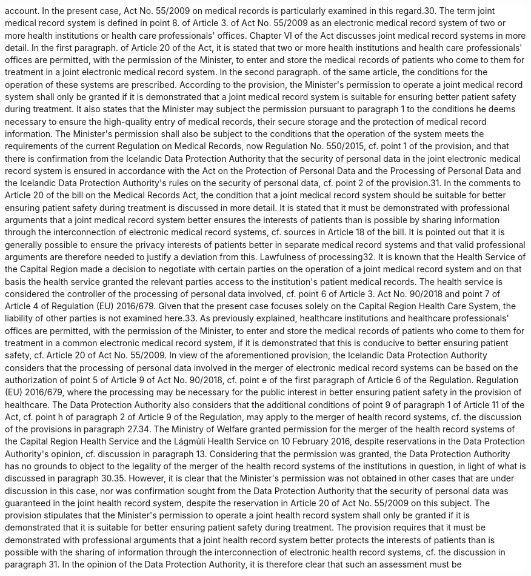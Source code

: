 account. In the present case, Act No. 55/2009 on medical records is particularly examined in this regard.30. The term joint medical record system is defined in point 8. of Article 3. of Act No. 55/2009 as an electronic medical record system of two or more health institutions or health care professionals' offices. Chapter VI of the Act discusses joint medical record systems in more detail. In the first paragraph. of Article 20 of the Act, it is stated that two or more health institutions and health care professionals' offices are permitted, with the permission of the Minister, to enter and store the medical records of patients who come to them for treatment in a joint electronic medical record system. In the second paragraph. of the same article, the conditions for the operation of these systems are prescribed. According to the provision, the Minister's permission to operate a joint medical record system shall only be granted if it is demonstrated that a joint medical record system is suitable for ensuring better patient safety during treatment. It also states that the Minister may subject the permission pursuant to paragraph 1 to the conditions he deems necessary to ensure the high-quality entry of medical records, their secure storage and the protection of medical record information. The Minister's permission shall also be subject to the conditions that the operation of the system meets the requirements of the current Regulation on Medical Records, now Regulation No. 550/2015, cf. point 1 of the provision, and that there is confirmation from the Icelandic Data Protection Authority that the security of personal data in the joint electronic medical record system is ensured in accordance with the Act on the Protection of Personal Data and the Processing of Personal Data and the Icelandic Data Protection Authority's rules on the security of personal data, cf. point 2 of the provision.31. In the comments to Article 20 of the bill on the Medical Records Act, the condition that a joint medical record system should be suitable for better ensuring patient safety during treatment is discussed in more detail. It is stated that it must be demonstrated with professional arguments that a joint medical record system better ensures the interests of patients than is possible by sharing information through the interconnection of electronic medical record systems, cf. sources in Article 18 of the bill. It is pointed out that it is generally possible to ensure the privacy interests of patients better in separate medical record systems and that valid professional arguments are therefore needed to justify a deviation from this. Lawfulness of processing32. It is known that the Health Service of the Capital Region made a decision to negotiate with certain parties on the operation of a joint medical record system and on that basis the health service granted the relevant parties access to the institution's patient medical records. The health service is considered the controller of the processing of personal data involved, cf. point 6 of Article 3. Act No. 90/2018 and point 7 of Article 4 of Regulation (EU) 2016/679. Given that the present case focuses solely on the Capital Region Health Care System, the liability of other parties is not examined here.33. As previously explained, healthcare institutions and healthcare professionals' offices are permitted, with the permission of the Minister, to enter and store the medical records of patients who come to them for treatment in a common electronic medical record system, if it is demonstrated that this is conducive to better ensuring patient safety, cf. Article 20 of Act No. 55/2009. In view of the aforementioned provision, the Icelandic Data Protection Authority considers that the processing of personal data involved in the merger of electronic medical record systems can be based on the authorization of point 5 of Article 9 of Act No. 90/2018, cf. point e of the first paragraph of Article 6 of the Regulation. Regulation (EU) 2016/679, where the processing may be necessary for the public interest in better ensuring patient safety in the provision of healthcare. The Data Protection Authority also considers that the additional conditions of point 9 of paragraph 1 of Article 11 of the Act, cf. point h of paragraph 2 of Article 9 of the Regulation, may apply to the merger of health record systems, cf. the discussion of the provisions in paragraph 27.34. The Ministry of Welfare granted permission for the merger of the health record systems of the Capital Region Health Service and the Lágmúli Health Service on 10 February 2016, despite reservations in the Data Protection Authority's opinion, cf. discussion in paragraph 13. Considering that the permission was granted, the Data Protection Authority has no grounds to object to the legality of the merger of the health record systems of the institutions in question, in light of what is discussed in paragraph 30.35. However, it is clear that the Minister's permission was not obtained in other cases that are under discussion in this case, nor was confirmation sought from the Data Protection Authority that the security of personal data was guaranteed in the joint health record system, despite the reservation in Article 20 of Act No. 55/2009 on this subject. The provision stipulates that the Minister's permission to operate a joint health record system shall only be granted if it is demonstrated that it is suitable for better ensuring patient safety during treatment. The provision requires that it must be demonstrated with professional arguments that a joint health record system better protects the interests of patients than is possible with the sharing of information through the interconnection of electronic health record systems, cf. the discussion in paragraph 31. In the opinion of the Data Protection Authority, it is therefore clear that such an assessment must be